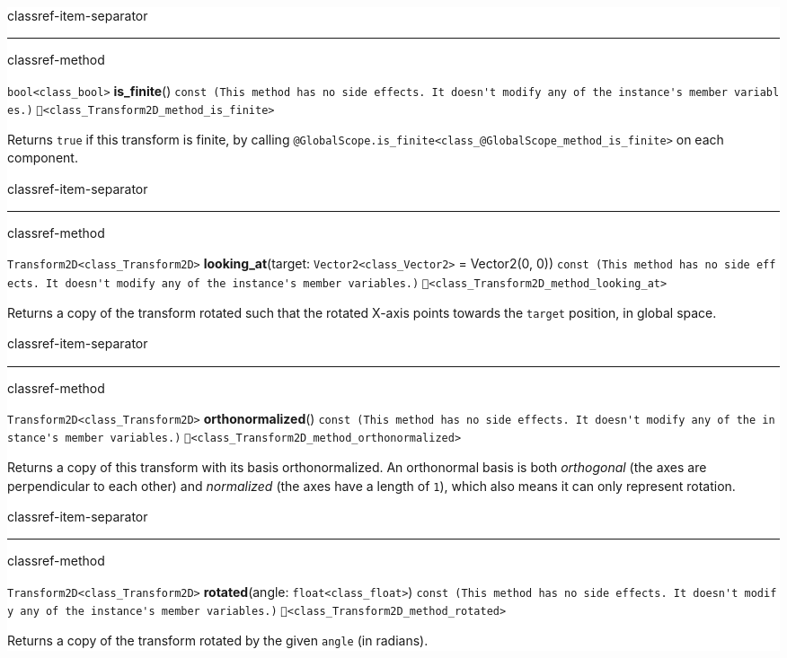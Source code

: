 classref-item-separator

------------------------------------------------------------------------

classref-method

`bool<class_bool>` **is\_finite**()
`const (This method has no side effects. It doesn't modify any of the instance's member variables.)`
`🔗<class_Transform2D_method_is_finite>`

Returns `true` if this transform is finite, by calling
`@GlobalScope.is_finite<class_@GlobalScope_method_is_finite>` on each
component.

classref-item-separator

------------------------------------------------------------------------

classref-method

`Transform2D<class_Transform2D>` **looking\_at**(target:
`Vector2<class_Vector2>` = Vector2(0, 0))
`const (This method has no side effects. It doesn't modify any of the instance's member variables.)`
`🔗<class_Transform2D_method_looking_at>`

Returns a copy of the transform rotated such that the rotated X-axis
points towards the `target` position, in global space.

classref-item-separator

------------------------------------------------------------------------

classref-method

`Transform2D<class_Transform2D>` **orthonormalized**()
`const (This method has no side effects. It doesn't modify any of the instance's member variables.)`
`🔗<class_Transform2D_method_orthonormalized>`

Returns a copy of this transform with its basis orthonormalized. An
orthonormal basis is both *orthogonal* (the axes are perpendicular to
each other) and *normalized* (the axes have a length of `1`), which also
means it can only represent rotation.

classref-item-separator

------------------------------------------------------------------------

classref-method

`Transform2D<class_Transform2D>` **rotated**(angle:
`float<class_float>`)
`const (This method has no side effects. It doesn't modify any of the instance's member variables.)`
`🔗<class_Transform2D_method_rotated>`

Returns a copy of the transform rotated by the given `angle` (in
radians).
